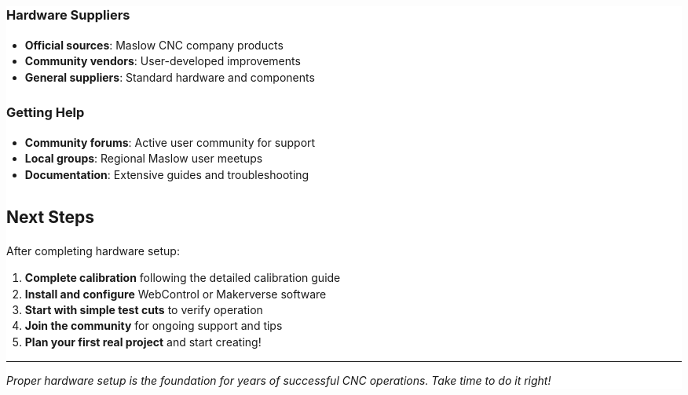 ### Hardware Suppliers
- **Official sources**: Maslow CNC company products
- **Community vendors**: User-developed improvements
- **General suppliers**: Standard hardware and components

### Getting Help
- **Community forums**: Active user community for support
- **Local groups**: Regional Maslow user meetups
- **Documentation**: Extensive guides and troubleshooting

## Next Steps

After completing hardware setup:
1. **Complete calibration** following the detailed calibration guide
2. **Install and configure** WebControl or Makerverse software
3. **Start with simple test cuts** to verify operation
4. **Join the community** for ongoing support and tips
5. **Plan your first real project** and start creating!

---

*Proper hardware setup is the foundation for years of successful CNC operations. Take time to do it right!*